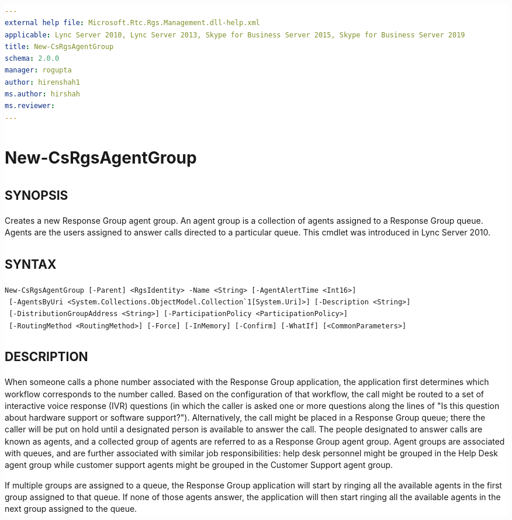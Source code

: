 ```yaml
---
external help file: Microsoft.Rtc.Rgs.Management.dll-help.xml
applicable: Lync Server 2010, Lync Server 2013, Skype for Business Server 2015, Skype for Business Server 2019
title: New-CsRgsAgentGroup
schema: 2.0.0
manager: rogupta
author: hirenshah1
ms.author: hirshah
ms.reviewer:
---
```


# New-CsRgsAgentGroup

## SYNOPSIS

Creates a new Response Group agent group.
An agent group is a collection of agents assigned to a Response Group queue.
Agents are the users assigned to answer calls directed to a particular queue.
This cmdlet was introduced in Lync Server 2010.



## SYNTAX

```
New-CsRgsAgentGroup [-Parent] <RgsIdentity> -Name <String> [-AgentAlertTime <Int16>]
 [-AgentsByUri <System.Collections.ObjectModel.Collection`1[System.Uri]>] [-Description <String>]
 [-DistributionGroupAddress <String>] [-ParticipationPolicy <ParticipationPolicy>]
 [-RoutingMethod <RoutingMethod>] [-Force] [-InMemory] [-Confirm] [-WhatIf] [<CommonParameters>]
```

## DESCRIPTION

When someone calls a phone number associated with the Response Group application, the application first determines which workflow corresponds to the number called.
Based on the configuration of that workflow, the call might be routed to a set of interactive voice response (IVR) questions (in which the caller is asked one or more questions along the lines of "Is this question about hardware support or software support?").
Alternatively, the call might be placed in a Response Group queue; there the caller will be put on hold until a designated person is available to answer the call.
The people designated to answer calls are known as agents, and a collected group of agents are referred to as a Response Group agent group.
Agent groups are associated with queues, and are further associated with similar job responsibilities: help desk personnel might be grouped in the Help Desk agent group while customer support agents might be grouped in the Customer Support agent group.

If multiple groups are assigned to a queue, the Response Group application will start by ringing all the available agents in the first group assigned to that queue.
If none of those agents answer, the application will then start ringing all the available agents in the next group assigned to the queue.
